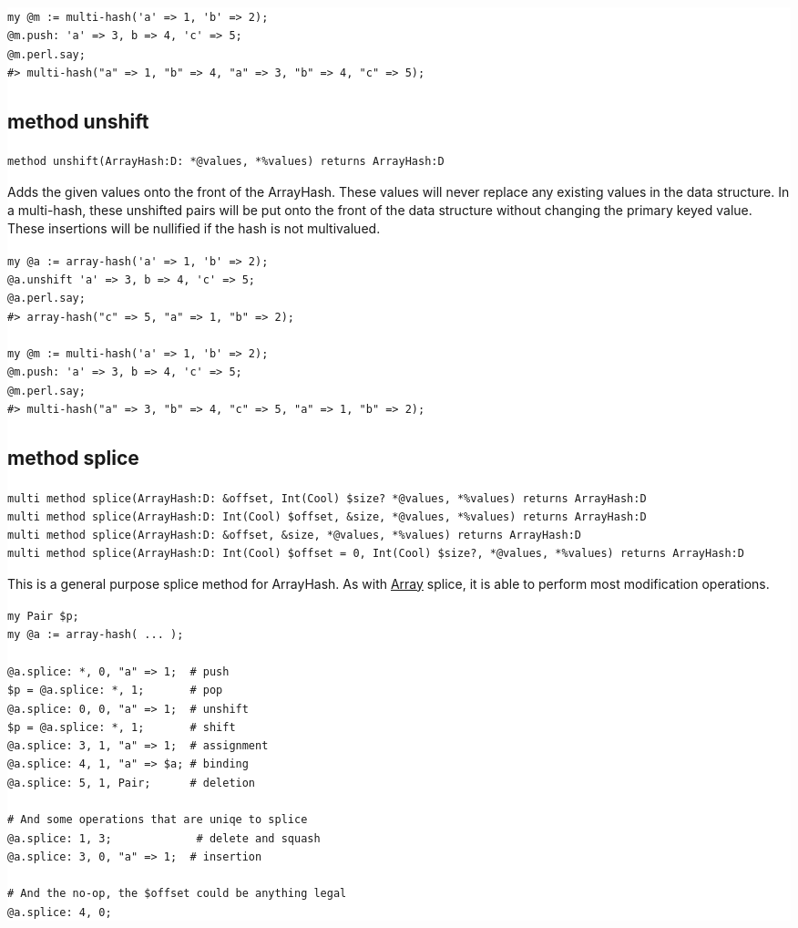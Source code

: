     my @m := multi-hash('a' => 1, 'b' => 2);
    @m.push: 'a' => 3, b => 4, 'c' => 5;
    @m.perl.say; 
    #> multi-hash("a" => 1, "b" => 4, "a" => 3, "b" => 4, "c" => 5);

method unshift
--------------

    method unshift(ArrayHash:D: *@values, *%values) returns ArrayHash:D

Adds the given values onto the front of the ArrayHash. These values will never replace any existing values in the data structure. In a multi-hash, these unshifted pairs will be put onto the front of the data structure without changing the primary keyed value. These insertions will be nullified if the hash is not multivalued.

    my @a := array-hash('a' => 1, 'b' => 2);
    @a.unshift 'a' => 3, b => 4, 'c' => 5;
    @a.perl.say; 
    #> array-hash("c" => 5, "a" => 1, "b" => 2);

    my @m := multi-hash('a' => 1, 'b' => 2);
    @m.push: 'a' => 3, b => 4, 'c' => 5;
    @m.perl.say; 
    #> multi-hash("a" => 3, "b" => 4, "c" => 5, "a" => 1, "b" => 2);

method splice
-------------

    multi method splice(ArrayHash:D: &offset, Int(Cool) $size? *@values, *%values) returns ArrayHash:D
    multi method splice(ArrayHash:D: Int(Cool) $offset, &size, *@values, *%values) returns ArrayHash:D
    multi method splice(ArrayHash:D: &offset, &size, *@values, *%values) returns ArrayHash:D
    multi method splice(ArrayHash:D: Int(Cool) $offset = 0, Int(Cool) $size?, *@values, *%values) returns ArrayHash:D

This is a general purpose splice method for ArrayHash. As with [Array](Array) splice, it is able to perform most modification operations.

    my Pair $p;
    my @a := array-hash( ... );

    @a.splice: *, 0, "a" => 1;  # push
    $p = @a.splice: *, 1;       # pop
    @a.splice: 0, 0, "a" => 1;  # unshift
    $p = @a.splice: *, 1;       # shift
    @a.splice: 3, 1, "a" => 1;  # assignment
    @a.splice: 4, 1, "a" => $a; # binding
    @a.splice: 5, 1, Pair;      # deletion

    # And some operations that are uniqe to splice
    @a.splice: 1, 3;             # delete and squash
    @a.splice: 3, 0, "a" => 1;  # insertion

    # And the no-op, the $offset could be anything legal
    @a.splice: 4, 0;
